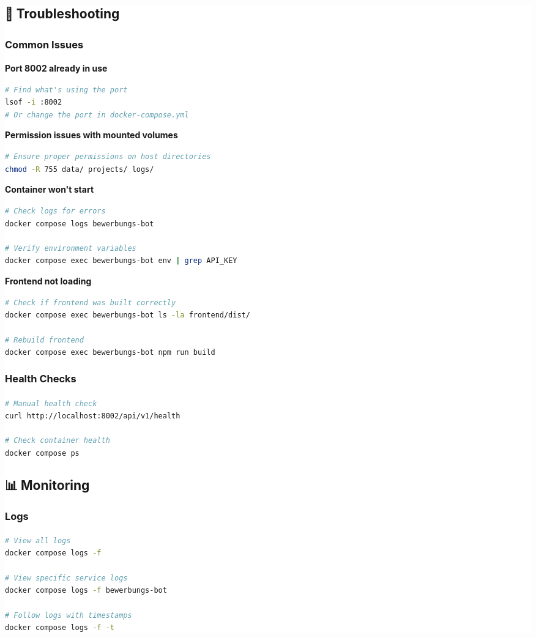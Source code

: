 ## 🐛 Troubleshooting

### Common Issues

**Port 8002 already in use**
```bash
# Find what's using the port
lsof -i :8002
# Or change the port in docker-compose.yml
```

**Permission issues with mounted volumes**
```bash
# Ensure proper permissions on host directories
chmod -R 755 data/ projects/ logs/
```

**Container won't start**
```bash
# Check logs for errors
docker compose logs bewerbungs-bot

# Verify environment variables
docker compose exec bewerbungs-bot env | grep API_KEY
```

**Frontend not loading**
```bash
# Check if frontend was built correctly
docker compose exec bewerbungs-bot ls -la frontend/dist/

# Rebuild frontend
docker compose exec bewerbungs-bot npm run build
```

### Health Checks
```bash
# Manual health check
curl http://localhost:8002/api/v1/health

# Check container health
docker compose ps
```

## 📊 Monitoring

### Logs
```bash
# View all logs
docker compose logs -f

# View specific service logs
docker compose logs -f bewerbungs-bot

# Follow logs with timestamps
docker compose logs -f -t
```
